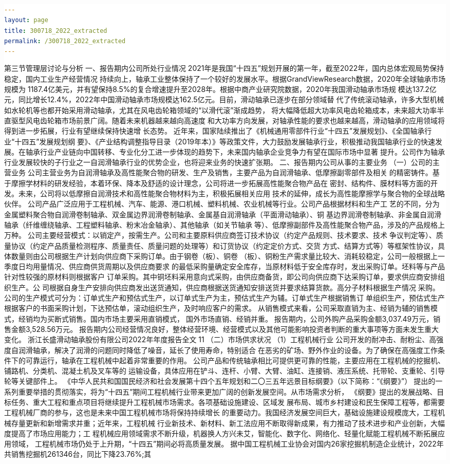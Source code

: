 ```yaml
---
layout: page
title: 300718_2022_extracted
permalink: /300718_2022_extracted
---
```


第三节管理层讨论与分析
一、报告期内公司所处行业情况
2021年是我国“十四五”规划开展的第一年，截至2022年，国内总体宏观局势保持稳定，国内工业生产经营情况
持续向上，轴承工业整体保持了一个较好的发展水平。根据GrandViewResearch数据，2020年全球轴承市场规模为
1187.4亿美元，并有望保持8.5%的复合增速提升至2028年。根据中商产业研究院数据，2020年我国滑动轴承市场规
模达137.2亿元，同比增长12.4%，2022年中国滑动轴承市场规模达162.5亿元。目前，滑动轴承已逐步在部分领域替
代了传统滚动轴承，许多大型机械如水轮机等也都开始采用滑动轴承，尤其在风电齿轮箱领域的“以滑代滚”渐成趋势，
将大幅降低超大功率风电齿轮箱成本，未来超大功率半直驱型风电齿轮箱市场前景广阔。随着未来机器越来越向高速度
和大功率方向发展，对轴承性能的要求也越来越高，滑动轴承的应用领域将得到进一步拓展，行业有望继续保持快速增
长态势。
近年来，国家陆续推出了《机械通用零部件行业“十四五”发展规划》、《全国轴承行业“十四五”发展规划纲
要》、《产业结构调整指导目录（2019年本）》等政策文件，大力鼓励发展轴承行业，积极推动我国轴承行业的快速发
展。在轴承行业产业链向中国转移、专业化分工进一步体现的趋势下，未来国内轴承企业竞争力有望在国际市场中显著
提升。公司作为轴承行业发展较快的子行业之一自润滑轴承行业的优势企业，也将迎来业务的快速扩张期。
二、报告期内公司从事的主要业务
（一）公司的主营业务
公司主营业务为自润滑轴承及高性能聚合物的研发、生产及销售，主要产品为自润滑轴承、低摩擦副零部件及相关
的精密铸件。基于摩擦学材料的研发经验，本着环保、降本及舒适的设计理念，公司将进一步拓展高性能聚合物产品在
密封、结构件、膜材料等方面的开发。未来，公司将以低摩擦自润滑技术和高性能聚合物材料为主，积极拓展相关应用
技术的延伸，成长为高性能摩擦学与聚合物的全球战略伙伴。
公司产品广泛应用于工程机械、汽车、能源、港口机械、塑料机械、农业机械等行业。公司产品根据材料和生产工
艺的不同，分为金属塑料聚合物自润滑卷制轴承、双金属边界润滑卷制轴承、金属基自润滑轴承（平面滑动轴承）、铜
基边界润滑卷制轴承、非金属自润滑轴承（纤维缠绕轴承、工程塑料轴承、粉末冶金轴承）、其他轴承（如关节轴承
等）、低摩擦副部件及高性能聚合物产品，涉及的产品规格上万种。
公司主要经营模式：以销定产，按需生产。公司和主要原料供应商签订技术协议（约定产品规则、技术要求、技术
争议判定等）、质量协议（约定产品质量检测程序、质量责任、质量问题的处理等）和订货协议（约定定价方式、交货
方式、结算方式等）等框架性协议，具体数量则由公司根据生产计划向供应商下采购订单。由于钢卷（板）、铜卷
（板）、铜粉生产需求量比较大、消耗较稳定，公司一般根据上一季度日均用量情况、供应商供货周期以及供应商要求
的最低采购量确定安全库存，当原材料低于安全库存时，发出采购订单。坯料等与产品针对性较强的原材料则根据客户
订单采购。其中铜坯料采用意向式采购，由供应商备货，即公司向供应商下达采购订单，要求供应商安排组织生产。公
司根据自身生产安排向供应商发出送货通知，供应商根据送货通知安排送货并要求结算货款。高分子材料根据生产情况
采购。
公司的生产模式可分为：订单式生产和预估式生产，以订单式生产为主，预估式生产为辅。订单式生产根据销售订
单组织生产，预估式生产根据客户的书面采购计划，下达预估单，滚动组织生产，及时响应客户的需求。
从销售模式来看，公司采取直销为主、经销为辅的销售模式，经销均为买断式销售。国内市场主要采用直销模式，
国外市场直销、经销并重。
报告期内，公司外购产品采购金额3,037.49万元，销售金额3,528.56万元。
报告期内公司经营情况良好，整体经营环境、经营模式以及其他可能影响投资者判断的重大事项等方面未发生重大
变化。
浙江长盛滑动轴承股份有限公司2022年年度报告全文
11
（二）市场供求状况
（1）工程机械行业
公司开发的耐冲击、耐粉尘、高强度自润滑轴承，解决了润滑的问题同时降低了噪音，延长了使用寿命，特别适合
在恶劣的矿场、野外作业的设备。为了确保在高强度工作条件下的可靠运行，轴承在工程机械中起着非常重要的作用。
公司产品和传统轴承相比可提供更可靠的性能，主要应用在工程机械的挖掘机、铺路机、分类机、混凝土机及叉车等的
运输设备，具体应用在铲斗、连杆、小臂、大臂、油缸、连接销、液压系统、托带轮、支重轮、引导轮等关键部件上。
《中华人民共和国国民经济和社会发展第十四个五年规划和二〇三五年远景目标纲要》（以下简称：“《纲要》”）
提出的一系列重要举措的贯彻落实，将为“十四五”期间工程机械行业带来更加广阔的创新发展空间。从市场需求分析，
《纲要》提出的发展战略、目标任务、重大工程和重点项目将继续提升工程机械市场需求。各项基础设施建设、区域发
展布局、城市乡村建设和民生保障工程等，都需要工程机械厂商的参与，这也是未来中国工程机械市场将保持持续增长
的重要动力。我国经济发展空间巨大，基础设施建设规模庞大，工程机械存量更新和新增需求并重；近年来，工程机械
行业新技术、新材料、新工法应用不断取得新成果，有力推动了技术进步和产业创新，大幅度提高了市场应用能力；工
程机械应用领域需求不断升级，机器换人方兴未艾，智能化、数字化、网络化、轻量化赋能工程机械不断拓展应用领域，
工程机械市场仍处于上升期，“十四五”期间必将高质量发展。
据中国工程机械工业协会对国内26家挖掘机制造企业统计，2022年共销售挖掘机261346台，同比下降23.76%;其
